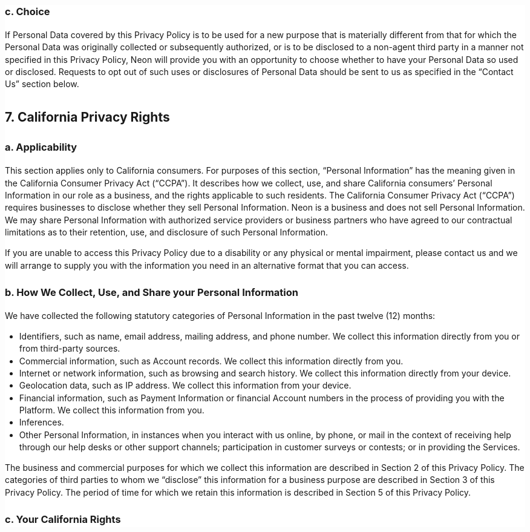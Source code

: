 ### **c. Choice**

If Personal Data covered by this Privacy Policy is to be used for a new purpose that is materially different from that for which the Personal Data was originally collected or subsequently authorized, or is to be disclosed to a non-agent third party in a manner not specified in this Privacy Policy, Neon will provide you with an opportunity to choose whether to have your Personal Data so used or disclosed. Requests to opt out of such uses or disclosures of Personal Data should be sent to us as specified in the “Contact Us” section below.

## 7\. California Privacy Rights

### a. Applicability 

This section applies only to California consumers. For purposes of this section, “Personal Information” has the meaning given in the California Consumer Privacy Act (“CCPA”). It describes how we collect, use, and share California consumers’ Personal Information in our role as a business, and the rights applicable to such residents. The California Consumer Privacy Act (“CCPA”) requires businesses to disclose whether they sell Personal Information. Neon is a business and does not sell Personal Information. We may share Personal Information with authorized service providers or business partners who have agreed to our contractual limitations as to their retention, use, and disclosure of such Personal Information. 

If you are unable to access this Privacy Policy due to a disability or any physical or mental impairment, please contact us and we will arrange to supply you with the information you need in an alternative format that you can access.

### b. How We Collect, Use, and Share your Personal Information 

We have collected the following statutory categories of Personal Information in the past twelve (12) months:

  * Identifiers, such as name, email address, mailing address, and phone number. We collect this information directly from you or from third-party sources. 
  * Commercial information, such as Account records. We collect this information directly from you. 
  * Internet or network information, such as browsing and search history. We collect this information directly from your device. 
  * Geolocation data, such as IP address. We collect this information from your device.
  * Financial information, such as Payment Information or financial Account numbers in the process of providing you with the Platform. We collect this information from you. 
  * Inferences. 
  * Other Personal Information, in instances when you interact with us online, by phone, or mail in the context of receiving help through our help desks or other support channels; participation in customer surveys or contests; or in providing the Services. 



The business and commercial purposes for which we collect this information are described in Section 2 of this Privacy Policy. The categories of third parties to whom we “disclose” this information for a business purpose are described in Section 3 of this Privacy Policy. The period of time for which we retain this information is described in Section 5 of this Privacy Policy.

### c. Your California Rights 
